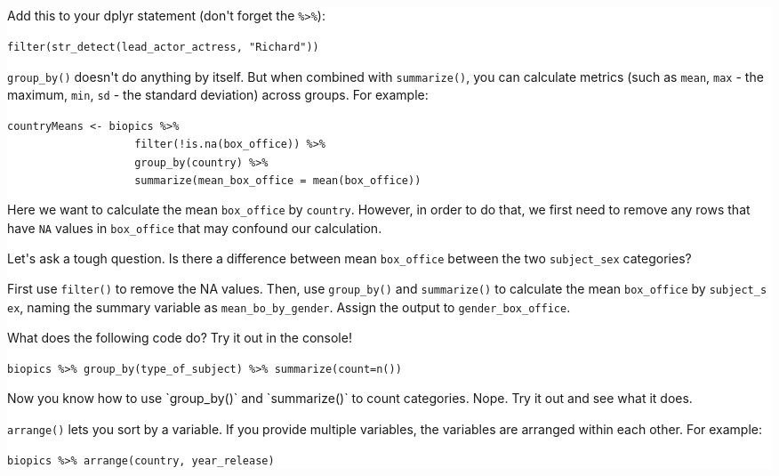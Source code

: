 Add this to your dplyr statement (don't forget the `%>%`):

```
filter(str_detect(lead_actor_actress, "Richard"))
```



<codeblock id="03_13">
</codeblock></exercise>

<exercise id="14" title="group_by()/summarize()">

`group_by()` doesn't do anything by itself. But when combined with `summarize()`, you can 
calculate metrics (such as `mean`, `max` - the maximum, `min`, `sd` - the standard deviation) across groups. For example:

```{r}
countryMeans <- biopics %>% 
                    filter(!is.na(box_office)) %>% 
                    group_by(country) %>% 
                    summarize(mean_box_office = mean(box_office))
```

Here we want to calculate the mean `box_office` by `country`. However, in order to do that, we first need to remove
any rows that have `NA` values in `box_office` that may confound our calculation.

Let's ask a tough question. Is there a difference between mean `box_office` 
between the two `subject_sex` categories? 

First use `filter()` to remove the NA values. Then, use `group_by()` and `summarize()` to 
calculate the mean `box_office` by `subject_sex`, naming the summary
variable as `mean_bo_by_gender`.  Assign the output to `gender_box_office`. 



<codeblock id="03_14">
</codeblock></exercise>

<exercise id="15" title="Counting Stuff">

What does the following code do? Try it out in the console!

```{r}
biopics %>% group_by(type_of_subject) %>% summarize(count=n())
```

<choice>
<opt text="just shows the regular `biopics` `data.frame`">
Now you know how to use `group_by()` and `summarize()` to count categories.</opt>
<opt text="counts each `type_of_subject` and puts it in another table">
Nope. Try it out and see what it does.</opt></choice>
</exercise>

<exercise id="16" title="arrange()">

`arrange()` lets you sort by a variable. If you provide multiple variables, the variables are 
arranged within each other. For example:

```{r}
biopics %>% arrange(country, year_release)
```

